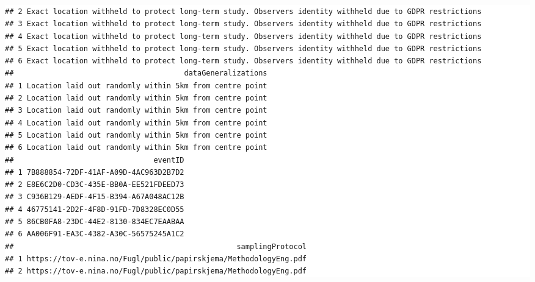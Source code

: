     ## 2 Exact location withheld to protect long-term study. Observers identity withheld due to GDPR restrictions
    ## 3 Exact location withheld to protect long-term study. Observers identity withheld due to GDPR restrictions
    ## 4 Exact location withheld to protect long-term study. Observers identity withheld due to GDPR restrictions
    ## 5 Exact location withheld to protect long-term study. Observers identity withheld due to GDPR restrictions
    ## 6 Exact location withheld to protect long-term study. Observers identity withheld due to GDPR restrictions
    ##                                       dataGeneralizations
    ## 1 Location laid out randomly within 5km from centre point
    ## 2 Location laid out randomly within 5km from centre point
    ## 3 Location laid out randomly within 5km from centre point
    ## 4 Location laid out randomly within 5km from centre point
    ## 5 Location laid out randomly within 5km from centre point
    ## 6 Location laid out randomly within 5km from centre point
    ##                                eventID
    ## 1 7B888854-72DF-41AF-A09D-4AC963D2B7D2
    ## 2 E8E6C2D0-CD3C-435E-BB0A-EE521FDEED73
    ## 3 C936B129-AEDF-4F15-B394-A67A048AC12B
    ## 4 46775141-2D2F-4F8D-91FD-7D8328EC0D55
    ## 5 86CB0FA8-23DC-44E2-8130-834EC7EAABAA
    ## 6 AA006F91-EA3C-4382-A30C-56575245A1C2
    ##                                                   samplingProtocol
    ## 1 https://tov-e.nina.no/Fugl/public/papirskjema/MethodologyEng.pdf
    ## 2 https://tov-e.nina.no/Fugl/public/papirskjema/MethodologyEng.pdf